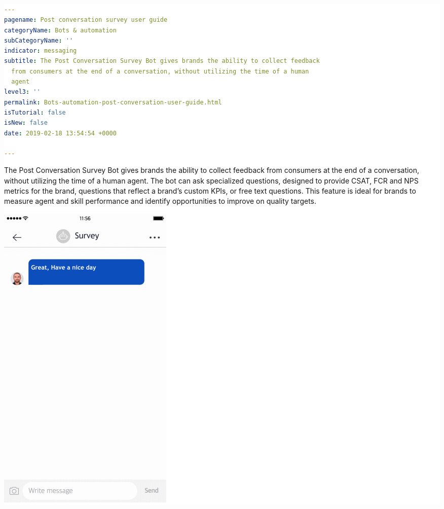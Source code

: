 ```yaml
---
pagename: Post conversation survey user guide
categoryName: Bots & automation
subCategoryName: ''
indicator: messaging
subtitle: The Post Conversation Survey Bot gives brands the ability to collect feedback
  from consumers at the end of a conversation, without utilizing the time of a human
  agent
level3: ''
permalink: Bots-automation-post-conversation-user-guide.html
isTutorial: false
isNew: false
date: 2019-02-18 13:54:54 +0000

---
```

The Post Conversation Survey Bot gives brands the ability to collect feedback from consumers at the end of a conversation, without utilizing the time of a human agent. The bot can ask specialized questions, designed to provide CSAT, FCR and NPS metrics for the brand, questions that reflect a brand’s custom KPIs, or free text questions. This feature is ideal for brands to measure agent and skill performance and identify opportunities to improve on quality targets.

![](/img/post-conversation-survey.gif)
